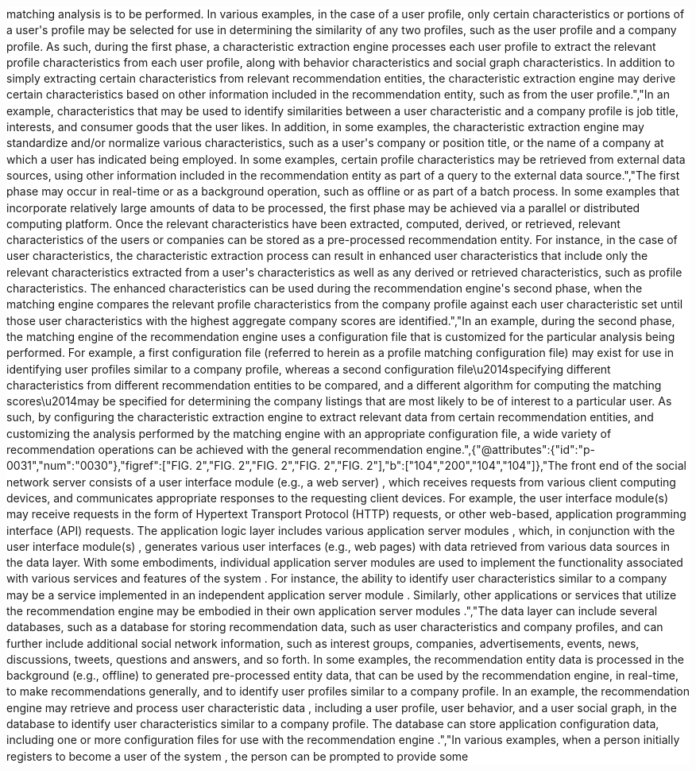 matching analysis is to be performed. In various examples, in the case of a user profile, only certain characteristics or portions of a user's profile may be selected for use in determining the similarity of any two profiles, such as the user profile and a company profile. As such, during the first phase, a characteristic extraction engine processes each user profile to extract the relevant profile characteristics from each user profile, along with behavior characteristics and social graph characteristics. In addition to simply extracting certain characteristics from relevant recommendation entities, the characteristic extraction engine may derive certain characteristics based on other information included in the recommendation entity, such as from the user profile.","In an example, characteristics that may be used to identify similarities between a user characteristic and a company profile is job title, interests, and consumer goods that the user likes. In addition, in some examples, the characteristic extraction engine may standardize and\/or normalize various characteristics, such as a user's company or position title, or the name of a company at which a user has indicated being employed. In some examples, certain profile characteristics may be retrieved from external data sources, using other information included in the recommendation entity as part of a query to the external data source.","The first phase may occur in real-time or as a background operation, such as offline or as part of a batch process. In some examples that incorporate relatively large amounts of data to be processed, the first phase may be achieved via a parallel or distributed computing platform. Once the relevant characteristics have been extracted, computed, derived, or retrieved, relevant characteristics of the users or companies can be stored as a pre-processed recommendation entity. For instance, in the case of user characteristics, the characteristic extraction process can result in enhanced user characteristics that include only the relevant characteristics extracted from a user's characteristics as well as any derived or retrieved characteristics, such as profile characteristics. The enhanced characteristics can be used during the recommendation engine's second phase, when the matching engine compares the relevant profile characteristics from the company profile against each user characteristic set until those user characteristics with the highest aggregate company scores are identified.","In an example, during the second phase, the matching engine of the recommendation engine uses a configuration file that is customized for the particular analysis being performed. For example, a first configuration file (referred to herein as a profile matching configuration file) may exist for use in identifying user profiles similar to a company profile, whereas a second configuration file\u2014specifying different characteristics from different recommendation entities to be compared, and a different algorithm for computing the matching scores\u2014may be specified for determining the company listings that are most likely to be of interest to a particular user. As such, by configuring the characteristic extraction engine to extract relevant data from certain recommendation entities, and customizing the analysis performed by the matching engine with an appropriate configuration file, a wide variety of recommendation operations can be achieved with the general recommendation engine.",{"@attributes":{"id":"p-0031","num":"0030"},"figref":["FIG. 2","FIG. 2","FIG. 2","FIG. 2","FIG. 2"],"b":["104","200","104","104"]},"The front end of the social network server  consists of a user interface module (e.g., a web server) , which receives requests from various client computing devices, and communicates appropriate responses to the requesting client devices. For example, the user interface module(s)  may receive requests in the form of Hypertext Transport Protocol (HTTP) requests, or other web-based, application programming interface (API) requests. The application logic layer includes various application server modules , which, in conjunction with the user interface module(s) , generates various user interfaces (e.g., web pages) with data retrieved from various data sources in the data layer. With some embodiments, individual application server modules  are used to implement the functionality associated with various services and features of the system . For instance, the ability to identify user characteristics similar to a company may be a service implemented in an independent application server module . Similarly, other applications or services that utilize the recommendation engine  may be embodied in their own application server modules .","The data layer can include several databases, such as a database  for storing recommendation data, such as user characteristics and company profiles, and can further include additional social network information, such as interest groups, companies, advertisements, events, news, discussions, tweets, questions and answers, and so forth. In some examples, the recommendation entity data is processed in the background (e.g., offline) to generated pre-processed entity data, that can be used by the recommendation engine, in real-time, to make recommendations generally, and to identify user profiles similar to a company profile. In an example, the recommendation engine  may retrieve and process user characteristic data , including a user profile, user behavior, and a user social graph, in the database  to identify user characteristics similar to a company profile. The database  can store application configuration data, including one or more configuration files for use with the recommendation engine .","In various examples, when a person initially registers to become a user of the system , the person can be prompted to provide some